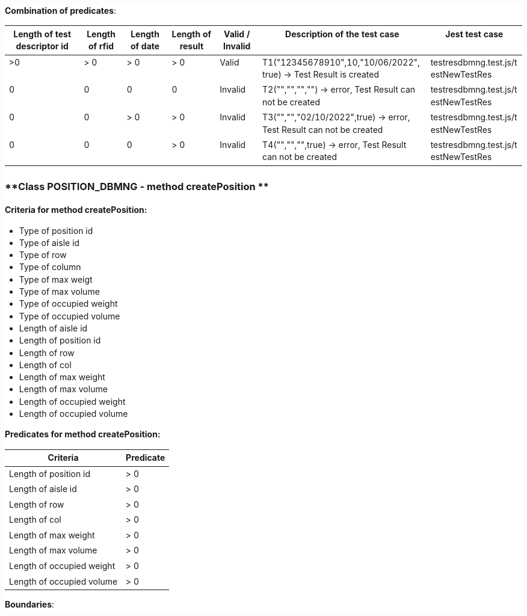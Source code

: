 **Combination of predicates**:

| Length of test descriptor id | Length of rfid | Length of date | Length of result | Valid / Invalid | Description of the test case                                         | Jest test case                      |
|------------------------------|----------------|----------------|------------------|-----------------|----------------------------------------------------------------------|-------------------------------------|
| >0                           | > 0            | > 0            | > 0              | Valid           | T1("12345678910",10,"10/06/2022",true) -> Test Result is created     | testresdbmng.test.js/testNewTestRes |
| 0                            | 0              | 0              | 0                | Invalid         | T2("","","","") -> error, Test Result can not be created             | testresdbmng.test.js/testNewTestRes|
| 0                            |  0             | > 0            | > 0              | Invalid         | T3("","","02/10/2022",true) -> error, Test Result can not be created |testresdbmng.test.js/testNewTestRes |
| 0                            | 0              | 0              | > 0              | Invalid         | T4("","","",true) -> error, Test Result can not be created           | testresdbmng.test.js/testNewTestRes|


### **Class  POSITION_DBMNG - method createPosition **

**Criteria for method createPosition:**

- Type of position id
- Type of aisle id
- Type of row
- Type of column
- Type of max weigt
- Type of max volume
- Type of occupied weight
- Type of occupied volume
- Length of aisle id
- Length of position id
- Length of row
- Length of col
- Length of max weight
- Length of max volume
- Length of occupied weight
- Length of occupied volume

**Predicates for method createPosition:**

| Criteria                   | Predicate      |
|----------------------------|----------------|
| Length of position id        | > 0 |
| Length of aisle id        | > 0 |
| Length of row             | > 0 |
| Length of col             | > 0 |
| Length of max weight             | > 0 |
| Length of max volume             | > 0 |
| Length of occupied weight             | > 0 |
| Length of occupied volume             | > 0 |


**Boundaries**:
